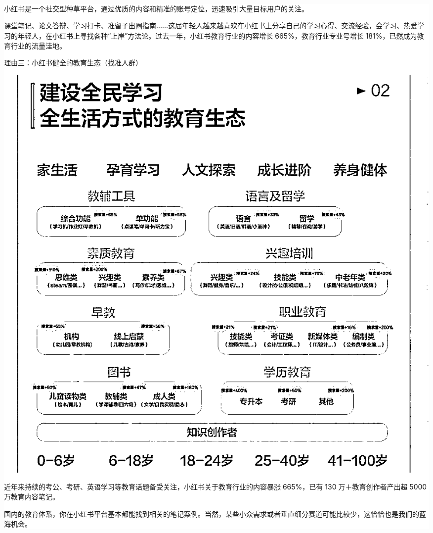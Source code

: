 小红书是一个社交型种草平台，通过优质的内容和精准的账号定位，迅速吸引大量目标用户的关注。

课堂笔记、论文答辩、学习打卡、准留子出圈指南……这届年轻人越来越喜欢在小红书上分享自己的学习心得、交流经验，会学习、热爱学习的年轻人，在小红书上寻找各种“上岸”方法论。过去一年，小红书教育行业的内容增长 665%，教育行业专业号增长 181%，已然成为教育行业的流量洼地。

理由三：小红书健全的教育生态（找准人群）

![](img/1b4a6bdf2c449767d19f82d49539d2c5.png)

近年来持续的考公、考研、英语学习等教育话题备受关注，小红书关于教育行业的内容暴涨 665%，已有 130 万＋教育创作者产出超 5000 万教育内容笔记。

国内的教育体系，你在小红书平台基本都能找到相关的笔记案例。当然，某些小众需求或者垂直细分赛道可能比较少，这恰恰也是我们的蓝海机会。

